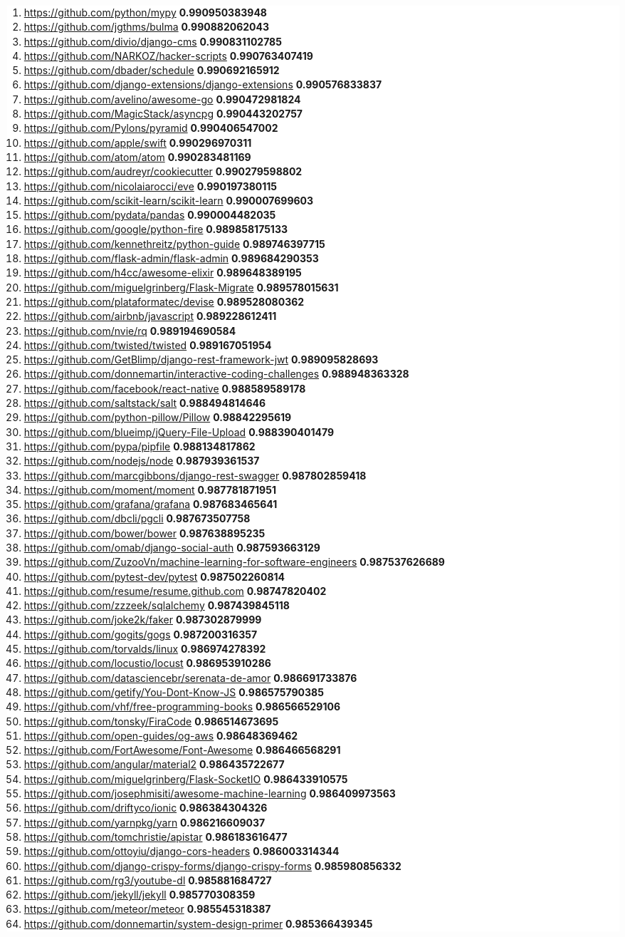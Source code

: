  1. https://github.com/python/mypy **0.990950383948**
 1. https://github.com/jgthms/bulma **0.990882062043**
 1. https://github.com/divio/django-cms **0.990831102785**
 1. https://github.com/NARKOZ/hacker-scripts **0.990763407419**
 1. https://github.com/dbader/schedule **0.990692165912**
 1. https://github.com/django-extensions/django-extensions **0.990576833837**
 1. https://github.com/avelino/awesome-go **0.990472981824**
 1. https://github.com/MagicStack/asyncpg **0.990443202757**
 1. https://github.com/Pylons/pyramid **0.990406547002**
 1. https://github.com/apple/swift **0.990296970311**
 1. https://github.com/atom/atom **0.990283481169**
 1. https://github.com/audreyr/cookiecutter **0.990279598802**
 1. https://github.com/nicolaiarocci/eve **0.990197380115**
 1. https://github.com/scikit-learn/scikit-learn **0.990007699603**
 1. https://github.com/pydata/pandas **0.990004482035**
 1. https://github.com/google/python-fire **0.989858175133**
 1. https://github.com/kennethreitz/python-guide **0.989746397715**
 1. https://github.com/flask-admin/flask-admin **0.989684290353**
 1. https://github.com/h4cc/awesome-elixir **0.989648389195**
 1. https://github.com/miguelgrinberg/Flask-Migrate **0.989578015631**
 1. https://github.com/plataformatec/devise **0.989528080362**
 1. https://github.com/airbnb/javascript **0.989228612411**
 1. https://github.com/nvie/rq **0.989194690584**
 1. https://github.com/twisted/twisted **0.989167051954**
 1. https://github.com/GetBlimp/django-rest-framework-jwt **0.989095828693**
 1. https://github.com/donnemartin/interactive-coding-challenges **0.988948363328**
 1. https://github.com/facebook/react-native **0.988589589178**
 1. https://github.com/saltstack/salt **0.988494814646**
 1. https://github.com/python-pillow/Pillow **0.98842295619**
 1. https://github.com/blueimp/jQuery-File-Upload **0.988390401479**
 1. https://github.com/pypa/pipfile **0.988134817862**
 1. https://github.com/nodejs/node **0.987939361537**
 1. https://github.com/marcgibbons/django-rest-swagger **0.987802859418**
 1. https://github.com/moment/moment **0.987781871951**
 1. https://github.com/grafana/grafana **0.987683465641**
 1. https://github.com/dbcli/pgcli **0.987673507758**
 1. https://github.com/bower/bower **0.987638895235**
 1. https://github.com/omab/django-social-auth **0.987593663129**
 1. https://github.com/ZuzooVn/machine-learning-for-software-engineers **0.987537626689**
 1. https://github.com/pytest-dev/pytest **0.987502260814**
 1. https://github.com/resume/resume.github.com **0.98747820402**
 1. https://github.com/zzzeek/sqlalchemy **0.987439845118**
 1. https://github.com/joke2k/faker **0.987302879999**
 1. https://github.com/gogits/gogs **0.987200316357**
 1. https://github.com/torvalds/linux **0.986974278392**
 1. https://github.com/locustio/locust **0.986953910286**
 1. https://github.com/datasciencebr/serenata-de-amor **0.986691733876**
 1. https://github.com/getify/You-Dont-Know-JS **0.986575790385**
 1. https://github.com/vhf/free-programming-books **0.986566529106**
 1. https://github.com/tonsky/FiraCode **0.986514673695**
 1. https://github.com/open-guides/og-aws **0.98648369462**
 1. https://github.com/FortAwesome/Font-Awesome **0.986466568291**
 1. https://github.com/angular/material2 **0.986435722677**
 1. https://github.com/miguelgrinberg/Flask-SocketIO **0.986433910575**
 1. https://github.com/josephmisiti/awesome-machine-learning **0.986409973563**
 1. https://github.com/driftyco/ionic **0.986384304326**
 1. https://github.com/yarnpkg/yarn **0.986216609037**
 1. https://github.com/tomchristie/apistar **0.986183616477**
 1. https://github.com/ottoyiu/django-cors-headers **0.986003314344**
 1. https://github.com/django-crispy-forms/django-crispy-forms **0.985980856332**
 1. https://github.com/rg3/youtube-dl **0.985881684727**
 1. https://github.com/jekyll/jekyll **0.985770308359**
 1. https://github.com/meteor/meteor **0.985545318387**
 1. https://github.com/donnemartin/system-design-primer **0.985366439345**